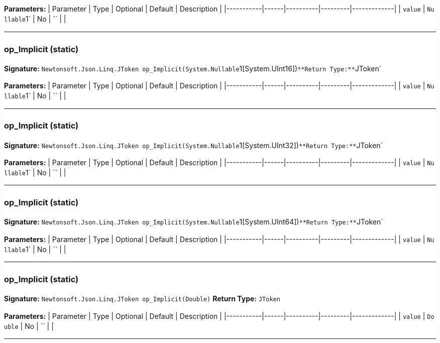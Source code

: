 **Parameters:**
| Parameter | Type | Optional | Default | Description |
|-----------|------|----------|---------|-------------|
| `value` | `Nullable`1` | No | `` |  |

---

### op_Implicit (static)

**Signature:** `Newtonsoft.Json.Linq.JToken op_Implicit(System.Nullable`1[System.UInt16])`
**Return Type:** `JToken`

**Parameters:**
| Parameter | Type | Optional | Default | Description |
|-----------|------|----------|---------|-------------|
| `value` | `Nullable`1` | No | `` |  |

---

### op_Implicit (static)

**Signature:** `Newtonsoft.Json.Linq.JToken op_Implicit(System.Nullable`1[System.UInt32])`
**Return Type:** `JToken`

**Parameters:**
| Parameter | Type | Optional | Default | Description |
|-----------|------|----------|---------|-------------|
| `value` | `Nullable`1` | No | `` |  |

---

### op_Implicit (static)

**Signature:** `Newtonsoft.Json.Linq.JToken op_Implicit(System.Nullable`1[System.UInt64])`
**Return Type:** `JToken`

**Parameters:**
| Parameter | Type | Optional | Default | Description |
|-----------|------|----------|---------|-------------|
| `value` | `Nullable`1` | No | `` |  |

---

### op_Implicit (static)

**Signature:** `Newtonsoft.Json.Linq.JToken op_Implicit(Double)`
**Return Type:** `JToken`

**Parameters:**
| Parameter | Type | Optional | Default | Description |
|-----------|------|----------|---------|-------------|
| `value` | `Double` | No | `` |  |

---